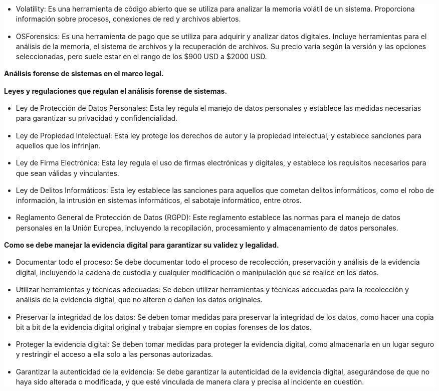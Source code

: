
- Volatility: Es una herramienta de código abierto que se utiliza para analizar la memoria volátil de un sistema. Proporciona información sobre procesos, conexiones de red y archivos abiertos.


- OSForensics: Es una herramienta de pago que se utiliza para adquirir y analizar datos digitales. Incluye herramientas para el análisis de la memoria, el sistema de archivos y la recuperación de archivos. Su precio varía según la versión y las opciones seleccionadas, pero suele estar en el rango de los $900 USD a $2000 USD.


__Análisis forense de sistemas en el marco legal.__


__Leyes y regulaciones que regulan el análisis forense de sistemas.__


- Ley de Protección de Datos Personales: Esta ley regula el manejo de datos personales y establece las medidas necesarias para garantizar su privacidad y confidencialidad.


- Ley de Propiedad Intelectual: Esta ley protege los derechos de autor y la propiedad intelectual, y establece sanciones para aquellos que los infrinjan.


- Ley de Firma Electrónica: Esta ley regula el uso de firmas electrónicas y digitales, y establece los requisitos necesarios para que sean válidas y vinculantes.


- Ley de Delitos Informáticos: Esta ley establece las sanciones para aquellos que cometan delitos informáticos, como el robo de información, la intrusión en sistemas informáticos, el sabotaje informático, entre otros.


- Reglamento General de Protección de Datos (RGPD): Este reglamento establece las normas para el manejo de datos personales en la Unión Europea, incluyendo la recopilación, procesamiento y almacenamiento de datos personales.


__Como se debe manejar la evidencia digital para garantizar su validez y legalidad.__


- Documentar todo el proceso: Se debe documentar todo el proceso de recolección, preservación y análisis de la evidencia digital, incluyendo la cadena de custodia y cualquier modificación o manipulación que se realice en los datos.


- Utilizar herramientas y técnicas adecuadas: Se deben utilizar herramientas y técnicas adecuadas para la recolección y análisis de la evidencia digital, que no alteren o dañen los datos originales.


- Preservar la integridad de los datos: Se deben tomar medidas para preservar la integridad de los datos, como hacer una copia bit a bit de la evidencia digital original y trabajar siempre en copias forenses de los datos.


- Proteger la evidencia digital: Se deben tomar medidas para proteger la evidencia digital, como almacenarla en un lugar seguro y restringir el acceso a ella solo a las personas autorizadas.


- Garantizar la autenticidad de la evidencia: Se debe garantizar la autenticidad de la evidencia digital, asegurándose de que no haya sido alterada o modificada, y que esté vinculada de manera clara y precisa al incidente en cuestión.

